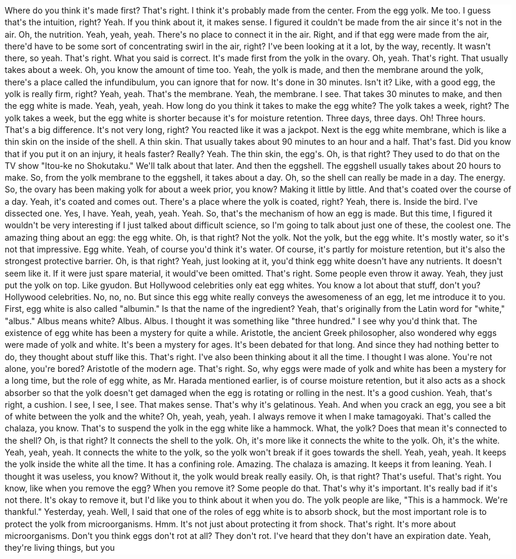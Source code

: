 Where do you think it's made first? That's right. I think it's probably made from the center. From the egg yolk. Me too. I guess that's the intuition, right? Yeah. If you think about it, it makes sense. I figured it couldn't be made from the air since it's not in the air. Oh, the nutrition. Yeah, yeah, yeah. There's no place to connect it in the air. Right, and if that egg were made from the air, there'd have to be some sort of concentrating swirl in the air, right? I've been looking at it a lot, by the way, recently. It wasn't there, so yeah. That's right. What you said is correct. It's made first from the yolk in the ovary. Oh, yeah. That's right. That usually takes about a week. Oh, you know the amount of time too. Yeah, the yolk is made, and then the membrane around the yolk, there's a place called the infundibulum, you can ignore that for now. It's done in 30 minutes. Isn't it? Like, with a good egg, the yolk is really firm, right? Yeah, yeah. That's the membrane. Yeah, the membrane. I see. That takes 30 minutes to make, and then the egg white is made. Yeah, yeah, yeah. How long do you think it takes to make the egg white? The yolk takes a week, right? The yolk takes a week, but the egg white is shorter because it's for moisture retention. Three days, three days. Oh! Three hours. That's a big difference. It's not very long, right? You reacted like it was a jackpot. Next is the egg white membrane, which is like a thin skin on the inside of the shell. A thin skin. That usually takes about 90 minutes to an hour and a half. That's fast. Did you know that if you put it on an injury, it heals faster? Really? Yeah. The thin skin, the egg's. Oh, is that right? They used to do that on the TV show "Itou-ke no Shokutaku." We'll talk about that later. And then the eggshell. The eggshell usually takes about 20 hours to make. So, from the yolk membrane to the eggshell, it takes about a day. Oh, so the shell can really be made in a day. The energy. So, the ovary has been making yolk for about a week prior, you know? Making it little by little. And that's coated over the course of a day. Yeah, it's coated and comes out. There's a place where the yolk is coated, right? Yeah, there is. Inside the bird. I've dissected one. Yes, I have. Yeah, yeah, yeah. Yeah. So, that's the mechanism of how an egg is made. But this time, I figured it wouldn't be very interesting if I just talked about difficult science, so I'm going to talk about just one of these, the coolest one. The amazing thing about an egg: the egg white. Oh, is that right? Not the yolk. Not the yolk, but the egg white. It's mostly water, so it's not that impressive. Egg white. Yeah, of course you'd think it's water. Of course, it's partly for moisture retention, but it's also the strongest protective barrier. Oh, is that right? Yeah, just looking at it, you'd think egg white doesn't have any nutrients. It doesn't seem like it. If it were just spare material, it would've been omitted. That's right. Some people even throw it away. Yeah, they just put the yolk on top. Like gyudon. But Hollywood celebrities only eat egg whites. You know a lot about that stuff, don't you? Hollywood celebrities. No, no, no. But since this egg white really conveys the awesomeness of an egg, let me introduce it to you. First, egg white is also called "albumin." Is that the name of the ingredient? Yeah, that's originally from the Latin word for "white," "albus." Albus means white? Albus. Albus. I thought it was something like "three hundred." I see why you'd think that. The existence of egg white has been a mystery for quite a while. Aristotle, the ancient Greek philosopher, also wondered why eggs were made of yolk and white. It's been a mystery for ages. It's been debated for that long. And since they had nothing better to do, they thought about stuff like this. That's right. I've also been thinking about it all the time. I thought I was alone. You're not alone, you're bored? Aristotle of the modern age. That's right. So, why eggs were made of yolk and white has been a mystery for a long time, but the role of egg white, as Mr. Harada mentioned earlier, is of course moisture retention, but it also acts as a shock absorber so that the yolk doesn't get damaged when the egg is rotating or rolling in the nest. It's a good cushion. Yeah, that's right, a cushion. I see, I see, I see. That makes sense. That's why it's gelatinous. Yeah. And when you crack an egg, you see a bit of white between the yolk and the white? Oh, yeah, yeah, yeah. I always remove it when I make tamagoyaki. That's called the chalaza, you know. That's to suspend the yolk in the egg white like a hammock. What, the yolk? Does that mean it's connected to the shell? Oh, is that right? It connects the shell to the yolk. Oh, it's more like it connects the white to the yolk. Oh, it's the white. Yeah, yeah, yeah. It connects the white to the yolk, so the yolk won't break if it goes towards the shell. Yeah, yeah, yeah. It keeps the yolk inside the white all the time. It has a confining role. Amazing. The chalaza is amazing. It keeps it from leaning. Yeah. I thought it was useless, you know? Without it, the yolk would break really easily. Oh, is that right? That's useful. That's right. You know, like when you remove the egg? When you remove it? Some people do that. That's why it's important. It's really bad if it's not there. It's okay to remove it, but I'd like you to think about it when you do. The yolk people are like, "This is a hammock. We're thankful." Yesterday, yeah. Well, I said that one of the roles of egg white is to absorb shock, but the most important role is to protect the yolk from microorganisms. Hmm. It's not just about protecting it from shock. That's right. It's more about microorganisms. Don't you think eggs don't rot at all? They don't rot. I've heard that they don't have an expiration date. Yeah, they're living things, but you